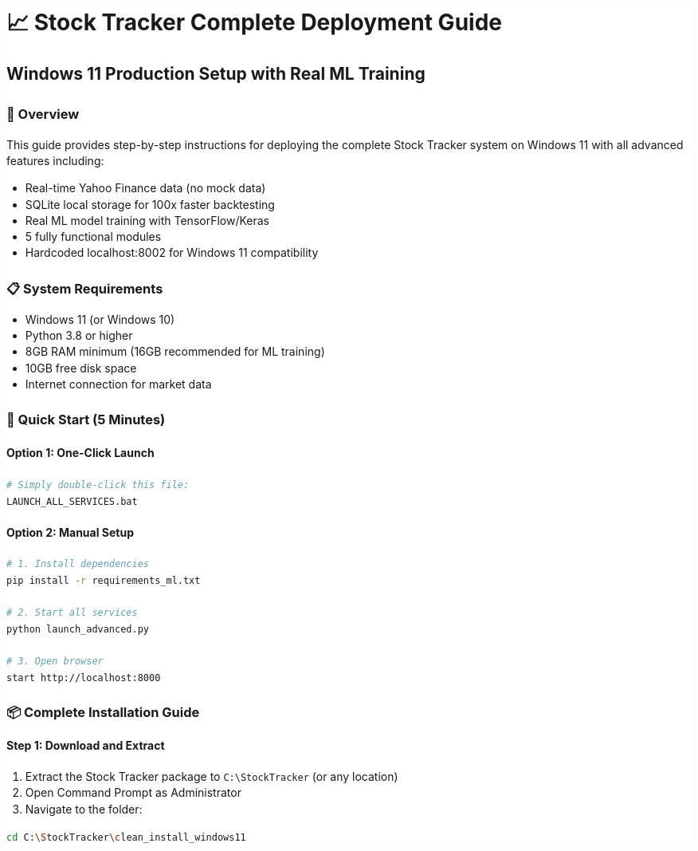 # 📈 Stock Tracker Complete Deployment Guide
## Windows 11 Production Setup with Real ML Training

### 🎯 Overview
This guide provides step-by-step instructions for deploying the complete Stock Tracker system on Windows 11 with all advanced features including:
- Real-time Yahoo Finance data (no mock data)
- SQLite local storage for 100x faster backtesting
- Real ML model training with TensorFlow/Keras
- 5 fully functional modules
- Hardcoded localhost:8002 for Windows 11 compatibility

### 📋 System Requirements
- Windows 11 (or Windows 10)
- Python 3.8 or higher
- 8GB RAM minimum (16GB recommended for ML training)
- 10GB free disk space
- Internet connection for market data

### 🚀 Quick Start (5 Minutes)

#### Option 1: One-Click Launch
```bash
# Simply double-click this file:
LAUNCH_ALL_SERVICES.bat
```

#### Option 2: Manual Setup
```bash
# 1. Install dependencies
pip install -r requirements_ml.txt

# 2. Start all services
python launch_advanced.py

# 3. Open browser
start http://localhost:8000
```

### 📦 Complete Installation Guide

#### Step 1: Download and Extract
1. Extract the Stock Tracker package to `C:\StockTracker` (or any location)
2. Open Command Prompt as Administrator
3. Navigate to the folder:
```bash
cd C:\StockTracker\clean_install_windows11
```
